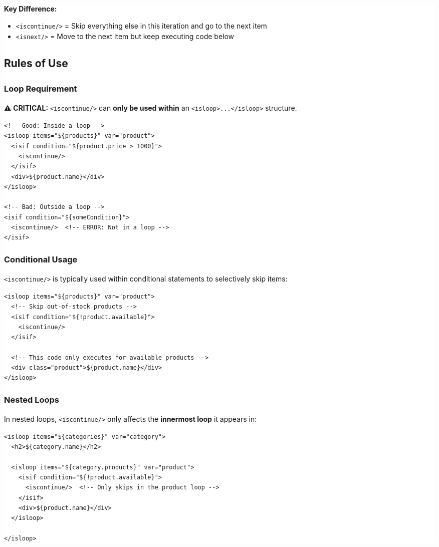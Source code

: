 **Key Difference:**
- `<iscontinue/>` = Skip everything else in this iteration and go to the next item
- `<isnext/>` = Move to the next item but keep executing code below

## Rules of Use

### Loop Requirement

⚠️ **CRITICAL:** `<iscontinue/>` can **only be used within** an `<isloop>...</isloop>` structure.

```isml
<!-- Good: Inside a loop -->
<isloop items="${products}" var="product">
  <isif condition="${product.price > 1000}">
    <iscontinue/>
  </isif>
  <div>${product.name}</div>
</isloop>

<!-- Bad: Outside a loop -->
<isif condition="${someCondition}">
  <iscontinue/>  <!-- ERROR: Not in a loop -->
</isif>
```

### Conditional Usage

`<iscontinue/>` is typically used within conditional statements to selectively skip items:

```isml
<isloop items="${products}" var="product">
  <!-- Skip out-of-stock products -->
  <isif condition="${!product.available}">
    <iscontinue/>
  </isif>
  
  <!-- This code only executes for available products -->
  <div class="product">${product.name}</div>
</isloop>
```

### Nested Loops

In nested loops, `<iscontinue/>` only affects the **innermost loop** it appears in:

```isml
<isloop items="${categories}" var="category">
  <h2>${category.name}</h2>
  
  <isloop items="${category.products}" var="product">
    <isif condition="${!product.available}">
      <iscontinue/>  <!-- Only skips in the product loop -->
    </isif>
    <div>${product.name}</div>
  </isloop>
  
</isloop>
```

